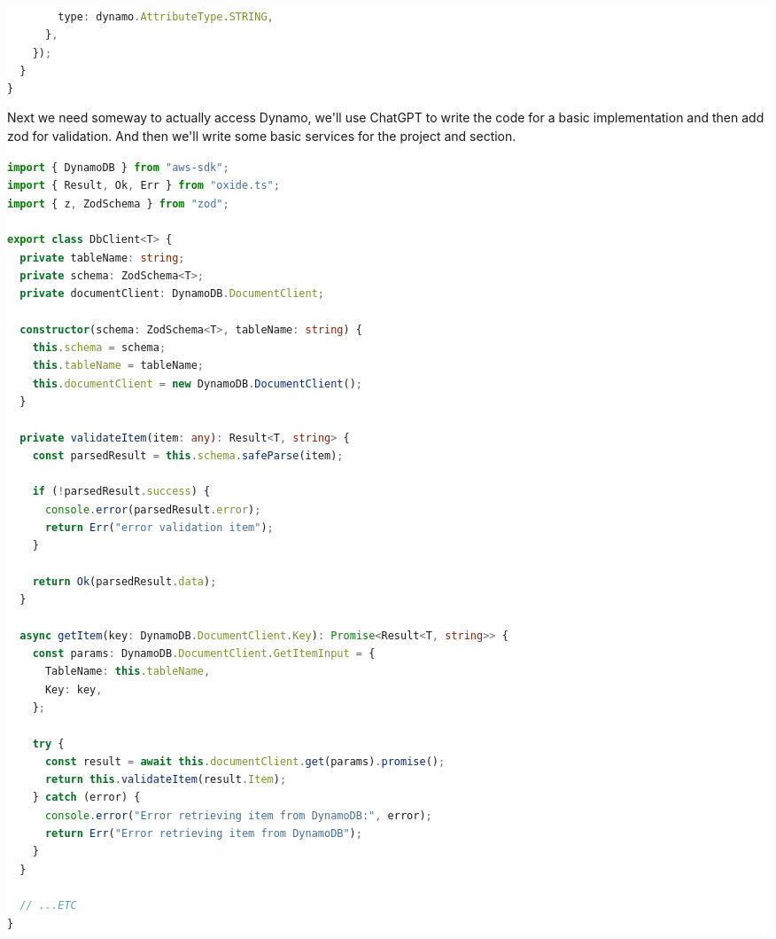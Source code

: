 ```typescript
        type: dynamo.AttributeType.STRING,
      },
    });
  }
}
```

Next we need someway to actually access Dynamo, we'll use ChatGPT to write the code for a basic implementation and then add zod for validation. And then we'll write some basic services for the project and section.

```typescript
import { DynamoDB } from "aws-sdk";
import { Result, Ok, Err } from "oxide.ts";
import { z, ZodSchema } from "zod";

export class DbClient<T> {
  private tableName: string;
  private schema: ZodSchema<T>;
  private documentClient: DynamoDB.DocumentClient;

  constructor(schema: ZodSchema<T>, tableName: string) {
    this.schema = schema;
    this.tableName = tableName;
    this.documentClient = new DynamoDB.DocumentClient();
  }

  private validateItem(item: any): Result<T, string> {
    const parsedResult = this.schema.safeParse(item);

    if (!parsedResult.success) {
      console.error(parsedResult.error);
      return Err("error validation item");
    }

    return Ok(parsedResult.data);
  }

  async getItem(key: DynamoDB.DocumentClient.Key): Promise<Result<T, string>> {
    const params: DynamoDB.DocumentClient.GetItemInput = {
      TableName: this.tableName,
      Key: key,
    };

    try {
      const result = await this.documentClient.get(params).promise();
      return this.validateItem(result.Item);
    } catch (error) {
      console.error("Error retrieving item from DynamoDB:", error);
      return Err("Error retrieving item from DynamoDB");
    }
  }

  // ...ETC
}
```
